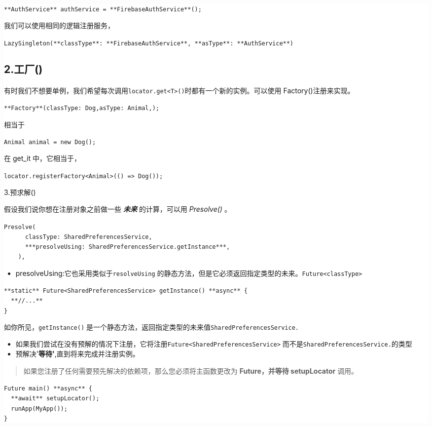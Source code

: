 ```
**AuthService** authService = **FirebaseAuthService**();
```

我们可以使用相同的逻辑注册服务，

```
LazySingleton(**classType**: **FirebaseAuthService**, **asType**: **AuthService**)
```

## 2.工厂()

有时我们不想要单例，我们希望每次调用`locator.get<T>()`时都有一个新的实例。可以使用 Factory()注册来实现。

```
**Factory**(classType: Dog,asType: Animal,);
```

相当于

```
Animal animal = new Dog();
```

在 get_it 中，它相当于，

```
locator.registerFactory<Animal>(() => Dog());
```

3.预求解()

假设我们说你想在注册对象之前做一些 ***未来*** 的计算，可以用 *Presolve()* 。

```
Presolve(
      classType: SharedPreferencesService,
      ***presolveUsing: SharedPreferencesService.getInstance***,
    ),
```

*   presolveUsing:它也采用类似于`resolveUsing` 的静态方法，但是它必须返回指定类型的未来。`Future<classType>`

```
**static** Future<SharedPreferencesService> getInstance() **async** {
  **//...**
}
```

如你所见，`getInstance()` 是一个静态方法，返回指定类型的未来值`SharedPreferencesService.`

*   如果我们尝试在没有预解的情况下注册，它将注册`Future<SharedPreferencesService>` 而不是`SharedPreferencesService.`的类型
*   预解决'**等待'**,直到将来完成并注册实例。

> 如果您注册了任何需要预先解决的依赖项，那么您必须将主函数更改为 **Future，并等待 setupLocator** 调用。

```
Future main() **async** {
  **await** setupLocator();
  runApp(MyApp());
}
```
